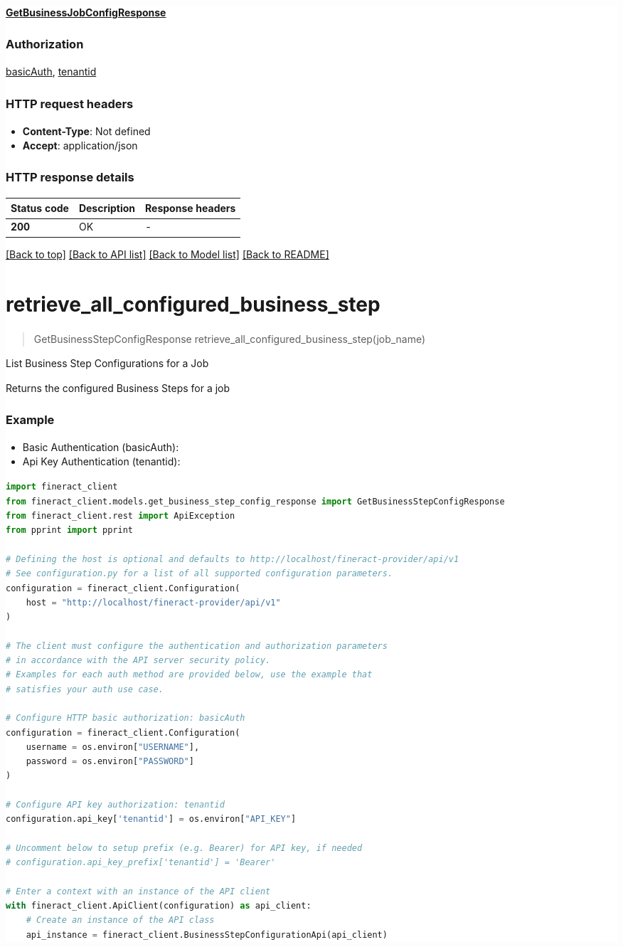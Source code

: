 [**GetBusinessJobConfigResponse**](GetBusinessJobConfigResponse.md)

### Authorization

[basicAuth](../README.md#basicAuth), [tenantid](../README.md#tenantid)

### HTTP request headers

 - **Content-Type**: Not defined
 - **Accept**: application/json

### HTTP response details

| Status code | Description | Response headers |
|-------------|-------------|------------------|
**200** | OK |  -  |

[[Back to top]](#) [[Back to API list]](../README.md#documentation-for-api-endpoints) [[Back to Model list]](../README.md#documentation-for-models) [[Back to README]](../README.md)

# **retrieve_all_configured_business_step**
> GetBusinessStepConfigResponse retrieve_all_configured_business_step(job_name)

List Business Step Configurations for a Job

Returns the configured Business Steps for a job

### Example

* Basic Authentication (basicAuth):
* Api Key Authentication (tenantid):

```python
import fineract_client
from fineract_client.models.get_business_step_config_response import GetBusinessStepConfigResponse
from fineract_client.rest import ApiException
from pprint import pprint

# Defining the host is optional and defaults to http://localhost/fineract-provider/api/v1
# See configuration.py for a list of all supported configuration parameters.
configuration = fineract_client.Configuration(
    host = "http://localhost/fineract-provider/api/v1"
)

# The client must configure the authentication and authorization parameters
# in accordance with the API server security policy.
# Examples for each auth method are provided below, use the example that
# satisfies your auth use case.

# Configure HTTP basic authorization: basicAuth
configuration = fineract_client.Configuration(
    username = os.environ["USERNAME"],
    password = os.environ["PASSWORD"]
)

# Configure API key authorization: tenantid
configuration.api_key['tenantid'] = os.environ["API_KEY"]

# Uncomment below to setup prefix (e.g. Bearer) for API key, if needed
# configuration.api_key_prefix['tenantid'] = 'Bearer'

# Enter a context with an instance of the API client
with fineract_client.ApiClient(configuration) as api_client:
    # Create an instance of the API class
    api_instance = fineract_client.BusinessStepConfigurationApi(api_client)
```